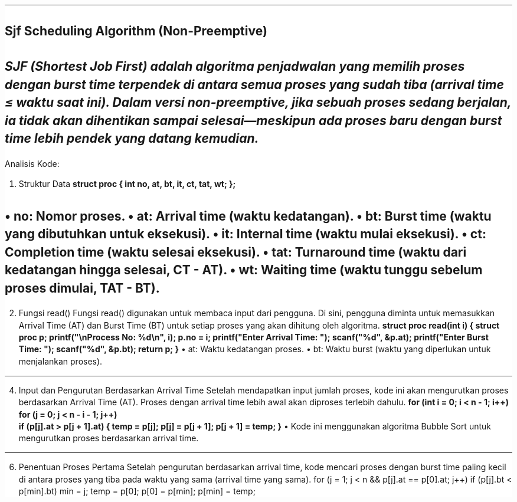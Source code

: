 



---



## Sjf Scheduling Algorithm (Non-Preemptive)
*SJF (Shortest Job First) adalah algoritma penjadwalan yang memilih proses dengan burst time terpendek di antara semua proses yang sudah tiba (arrival time ≤ waktu saat ini).
Dalam versi non-preemptive, jika sebuah proses sedang berjalan, ia tidak akan dihentikan sampai selesai—meskipun ada proses baru dengan burst time lebih pendek yang datang kemudian.*
--
Analisis Kode:
1. Struktur Data
**struct proc {
    int no, at, bt, it, ct, tat, wt;
};**

•	no: Nomor proses.
•	at: Arrival time (waktu kedatangan).
•	bt: Burst time (waktu yang dibutuhkan untuk eksekusi).
•	it: Internal time (waktu mulai eksekusi).
•	ct: Completion time (waktu selesai eksekusi).
•	tat: Turnaround time (waktu dari kedatangan hingga selesai, CT - AT).
•	wt: Waiting time (waktu tunggu sebelum proses dimulai, TAT - BT).
---
2. Fungsi read()
Fungsi read() digunakan untuk membaca input dari pengguna. Di sini, pengguna diminta untuk memasukkan Arrival Time (AT) dan Burst Time (BT) untuk setiap proses yang akan dihitung oleh algoritma.
**struct proc read(int i) {
    struct proc p;
    printf("\nProcess No: %d\n", i);
    p.no = i;
    printf("Enter Arrival Time: ");
    scanf("%d", &p.at);
    printf("Enter Burst Time: ");
    scanf("%d", &p.bt);
    return p;
}**
•	at: Waktu kedatangan proses.
•	bt: Waktu burst (waktu yang diperlukan untuk menjalankan proses).
---
4. Input dan Pengurutan Berdasarkan Arrival Time
Setelah mendapatkan input jumlah proses, kode ini akan mengurutkan proses berdasarkan Arrival Time (AT). Proses dengan arrival time lebih awal akan diproses terlebih dahulu.
**for (int i = 0; i < n - 1; i++)
    for (j = 0; j < n - i - 1; j++)    
        if (p[j].at > p[j + 1].at) {
            temp = p[j];
            p[j] = p[j + 1];
            p[j + 1] = temp;
        }**
•	Kode ini menggunakan algoritma Bubble Sort untuk mengurutkan proses berdasarkan arrival time.
---
6. Penentuan Proses Pertama
Setelah pengurutan berdasarkan arrival time, kode mencari proses dengan burst time paling kecil di antara proses yang tiba pada waktu yang sama (arrival time yang sama).
for (j = 1; j < n && p[j].at == p[0].at; j++)
    if (p[j].bt < p[min].bt)
        min = j;
temp = p[0];
p[0] = p[min];
p[min] = temp;